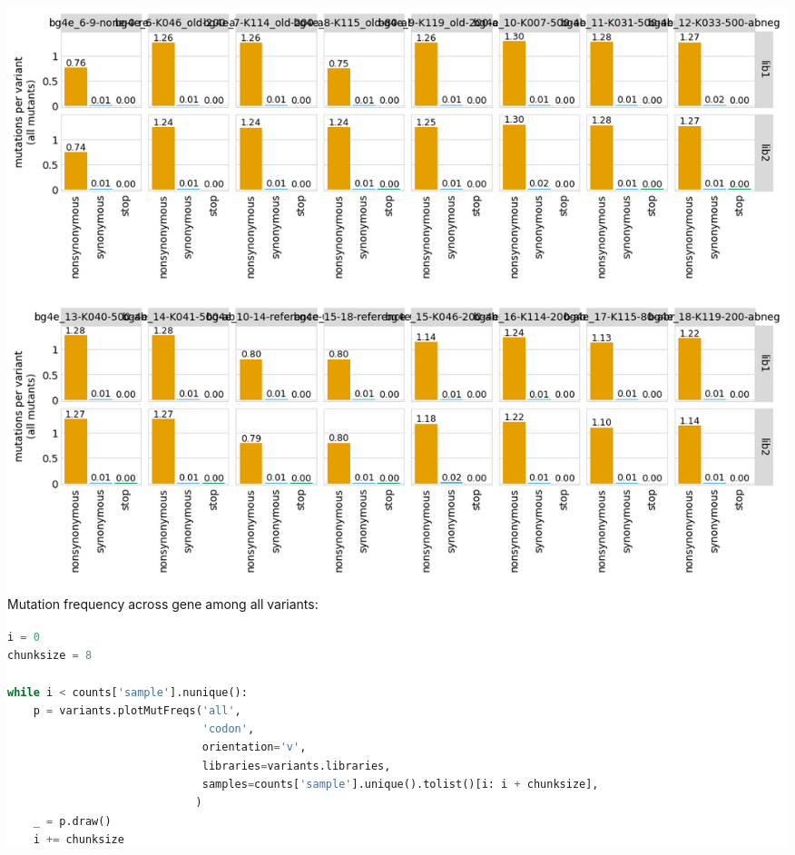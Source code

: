 


    
![png](analyze_counts_files/analyze_counts_27_1.png)
    



    
![png](analyze_counts_files/analyze_counts_27_2.png)
    


Mutation frequency across gene among all variants:


```python
i = 0
chunksize = 8

while i < counts['sample'].nunique():    
    p = variants.plotMutFreqs('all',
                              'codon',
                              orientation='v',
                              libraries=variants.libraries,
                              samples=counts['sample'].unique().tolist()[i: i + chunksize],
                             )
    _ = p.draw()
    i += chunksize
```
